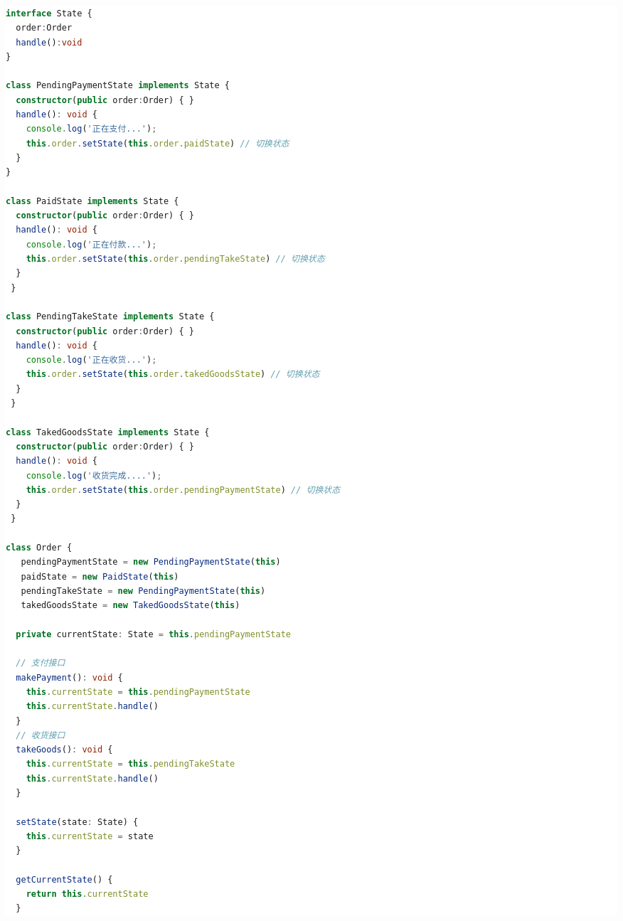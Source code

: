 ```typescript
interface State {
  order:Order
  handle():void
}

class PendingPaymentState implements State {
  constructor(public order:Order) { }
  handle(): void {
    console.log('正在支付...');
    this.order.setState(this.order.paidState) // 切换状态
  }
}

class PaidState implements State {
  constructor(public order:Order) { }
  handle(): void {
    console.log('正在付款...');
    this.order.setState(this.order.pendingTakeState) // 切换状态
  }
 }

class PendingTakeState implements State {
  constructor(public order:Order) { }
  handle(): void {
    console.log('正在收货...');
    this.order.setState(this.order.takedGoodsState) // 切换状态
  }
 }

class TakedGoodsState implements State {
  constructor(public order:Order) { }
  handle(): void {
    console.log('收货完成....');
    this.order.setState(this.order.pendingPaymentState) // 切换状态
  }
 }

class Order {
   pendingPaymentState = new PendingPaymentState(this)
   paidState = new PaidState(this)
   pendingTakeState = new PendingPaymentState(this)
   takedGoodsState = new TakedGoodsState(this)

  private currentState: State = this.pendingPaymentState

  // 支付接口
  makePayment(): void { 
    this.currentState = this.pendingPaymentState
    this.currentState.handle()
  }
  // 收货接口
  takeGoods(): void { 
    this.currentState = this.pendingTakeState
    this.currentState.handle()
  }

  setState(state: State) {
    this.currentState = state
  }
  
  getCurrentState() { 
    return this.currentState
  }
```